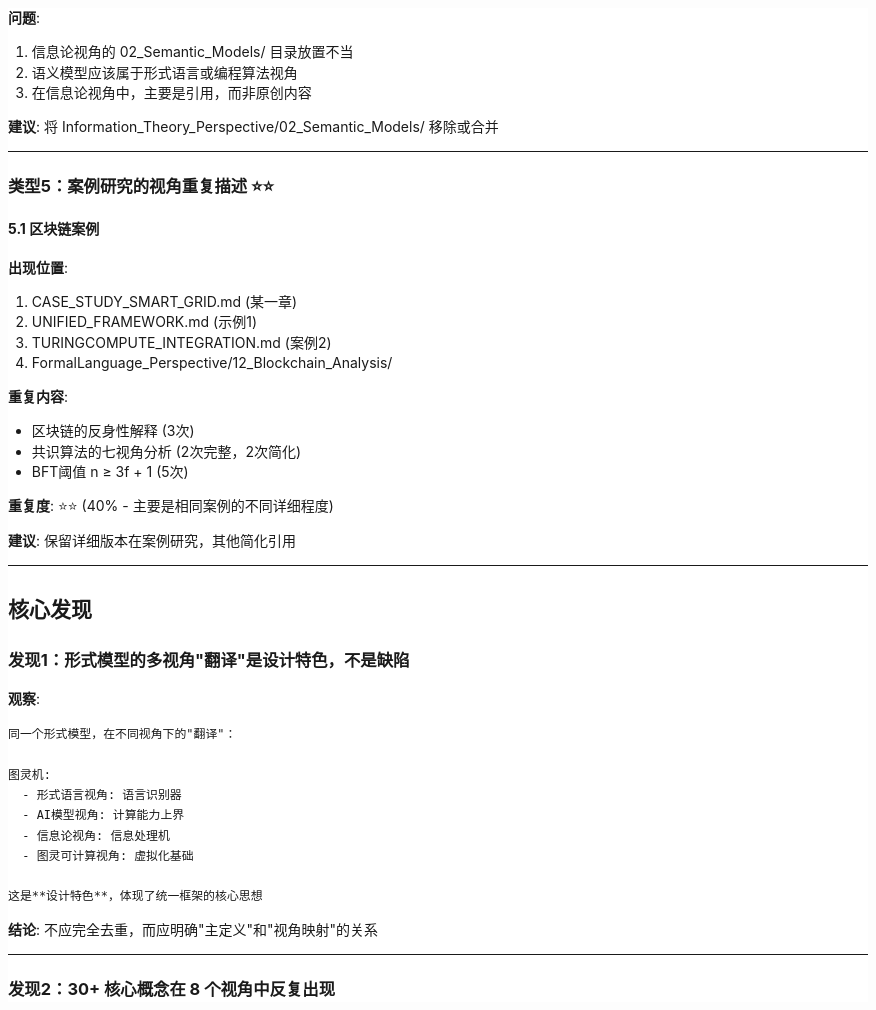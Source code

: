 **问题**:

1. 信息论视角的 02_Semantic_Models/ 目录放置不当
2. 语义模型应该属于形式语言或编程算法视角
3. 在信息论视角中，主要是引用，而非原创内容

**建议**: 将 Information_Theory_Perspective/02_Semantic_Models/ 移除或合并

---

### 类型5：案例研究的视角重复描述 ⭐⭐

#### 5.1 区块链案例

**出现位置**:

1. CASE_STUDY_SMART_GRID.md (某一章)
2. UNIFIED_FRAMEWORK.md (示例1)
3. TURINGCOMPUTE_INTEGRATION.md (案例2)
4. FormalLanguage_Perspective/12_Blockchain_Analysis/

**重复内容**:

- 区块链的反身性解释 (3次)
- 共识算法的七视角分析 (2次完整，2次简化)
- BFT阈值 n ≥ 3f + 1 (5次)

**重复度**: ⭐⭐ (40% - 主要是相同案例的不同详细程度)

**建议**: 保留详细版本在案例研究，其他简化引用

---

## 核心发现

### 发现1：形式模型的多视角"翻译"是设计特色，不是缺陷

**观察**:

```text
同一个形式模型，在不同视角下的"翻译"：

图灵机:
  - 形式语言视角: 语言识别器
  - AI模型视角: 计算能力上界
  - 信息论视角: 信息处理机
  - 图灵可计算视角: 虚拟化基础

这是**设计特色**，体现了统一框架的核心思想
```

**结论**: 不应完全去重，而应明确"主定义"和"视角映射"的关系

---

### 发现2：30+ 核心概念在 8 个视角中反复出现
